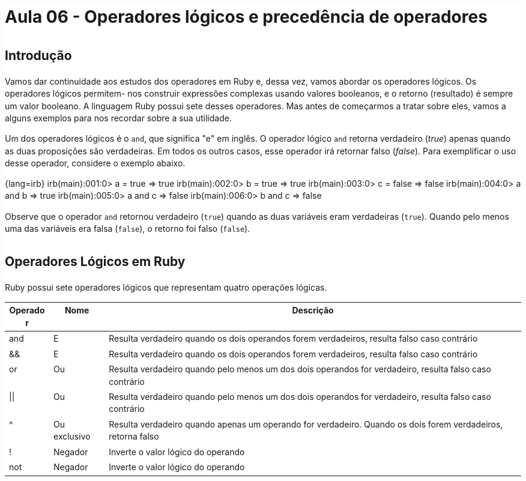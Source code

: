 # Aula 06 - Operadores lógicos e precedência de operadores

## Introdução

Vamos dar continuidade aos estudos dos operadores em Ruby e, dessa vez, vamos abordar os operadores lógicos. Os operadores lógicos permitem- nos construir expressões complexas usando valores booleanos, e o retorno (resultado) é sempre um valor booleano. A linguagem Ruby possui sete desses operadores. Mas antes de começarmos a tratar sobre eles, vamos a alguns exemplos para nos recordar sobre a sua utilidade.

Um dos operadores lógicos é o `and`, que significa "e" em inglês. O operador lógico `and` retorna verdadeiro (_true_) apenas quando as duas proposições são verdadeiras. Em todos os outros casos, esse operador irá retornar falso (_false_). Para exemplificar o uso desse operador, considere o exemplo abaixo.

{lang=irb}
    irb(main):001:0> a = true
    => true
    irb(main):002:0> b = true
    => true
    irb(main):003:0> c = false
    => false
    irb(main):004:0> a and b
    => true
    irb(main):005:0> a and c
    => false
    irb(main):006:0> b and c
    => false

Observe que o operador `and` retornou verdadeiro (`true`) quando as duas variáveis eram verdadeiras (`true`). Quando pelo menos uma das variáveis era falsa (`false`), o retorno foi falso (`false`).

## Operadores Lógicos em Ruby

Ruby possui sete operadores lógicos que representam quatro operações lógicas.

| Operador | Nome         | Descrição                                                                                                    |
|----------|--------------|--------------------------------------------------------------------------------------------------------------|
| and      | E            | Resulta verdadeiro quando os dois operandos forem verdadeiros, resulta falso caso contrário                  |
| &&       | E            | Resulta verdadeiro quando os dois operandos forem verdadeiros, resulta falso caso contrário                  |
| or       | Ou           | Resulta verdadeiro quando pelo menos um dos dois operandos for verdadeiro, resulta falso caso contrário      |
| \|\|     | Ou           | Resulta verdadeiro quando pelo menos um dos dois operandos for verdadeiro, resulta falso caso contrário      |
| ^        | Ou exclusivo | Resulta verdadeiro quando apenas um operando for verdadeiro. Quando os dois forem verdadeiros, retorna falso |
| !        | Negador      | Inverte o valor lógico do operando                                                                           |
| not      | Negador      | Inverte o valor lógico do operando                                                                           |
